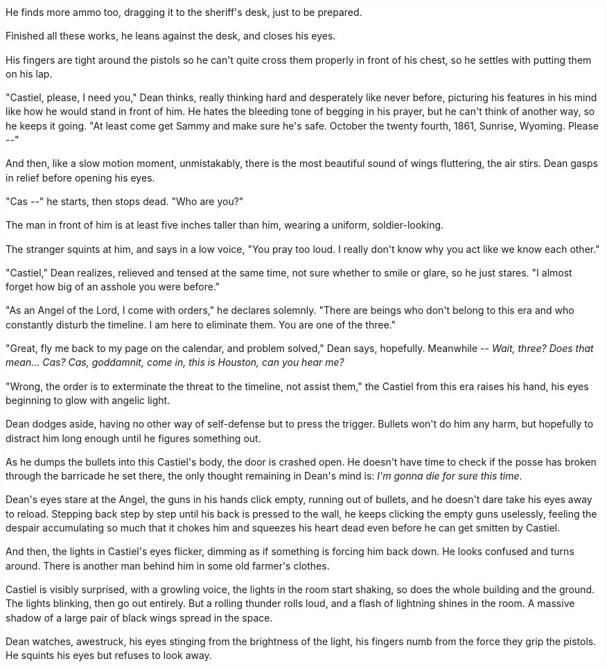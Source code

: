 He finds more ammo too, dragging it to the sheriff's desk, just to be prepared.

Finished all these works, he leans against the desk, and closes his eyes.

His fingers are tight around the pistols so he can't quite cross them properly in front of his chest, so he settles with putting them on his lap.

"Castiel, please, I need you," Dean thinks, really thinking hard and desperately like never before, picturing his features in his mind like how he would stand in front of him. He hates the bleeding tone of begging in his prayer, but he can't think of another way, so he keeps it going. "At least come get Sammy and make sure he's safe. October the twenty fourth, 1861, Sunrise, Wyoming. Please --"

And then, like a slow motion moment, unmistakably, there is the most beautiful sound of wings fluttering, the air stirs. Dean gasps in relief before opening his eyes.

"Cas --" he starts, then stops dead. "Who are you?"

The man in front of him is at least five inches taller than him, wearing a uniform, soldier-looking.

The stranger squints at him, and says in a low voice, "You pray too loud. I really don't know why you act like we know each other."

"Castiel," Dean realizes, relieved and tensed at the same time, not sure whether to smile or glare, so he just stares. "I almost forget how big of an asshole you were before."

"As an Angel of the Lord, I come with orders," he declares solemnly. "There are beings who don't belong to this era and who constantly disturb the timeline. I am here to eliminate them. You are one of the three."

"Great, fly me back to my page on the calendar, and problem solved," Dean says, hopefully. Meanwhile -- *Wait, three? Does that mean... Cas? Cas, goddamnit, come in, this is Houston, can you hear me?*

"Wrong, the order is to exterminate the threat to the timeline, not assist them," the Castiel from this era raises his hand, his eyes beginning to glow with angelic light.

Dean dodges aside, having no other way of self-defense but to press the trigger. Bullets won't do him any harm, but hopefully to distract him long enough until he figures something out.

As he dumps the bullets into this Castiel's body, the door is crashed open. He doesn't have time to check if the posse has broken through the barricade he set there, the only thought remaining in Dean's mind is: *I'm gonna die for sure this time*.

Dean's eyes stare at the Angel, the guns in his hands click empty, running out of bullets, and he doesn't dare take his eyes away to reload. Stepping back step by step until his back is pressed to the wall, he keeps clicking the empty guns uselessly, feeling the despair accumulating so much that it chokes him and squeezes his heart dead even before he can get smitten by Castiel.

And then, the lights in Castiel's eyes flicker, dimming as if something is forcing him back down. He looks confused and turns around. There is another man behind him in some old farmer's clothes.

Castiel is visibly surprised, with a growling voice, the lights in the room start shaking, so does the whole building and the ground. The lights blinking, then go out entirely. But a rolling thunder rolls loud, and a flash of lightning shines in the room. A massive shadow of a large pair of black wings spread in the space.

Dean watches, awestruck, his eyes stinging from the brightness of the light, his fingers numb from the force they grip the pistols. He squints his eyes but refuses to look away.

